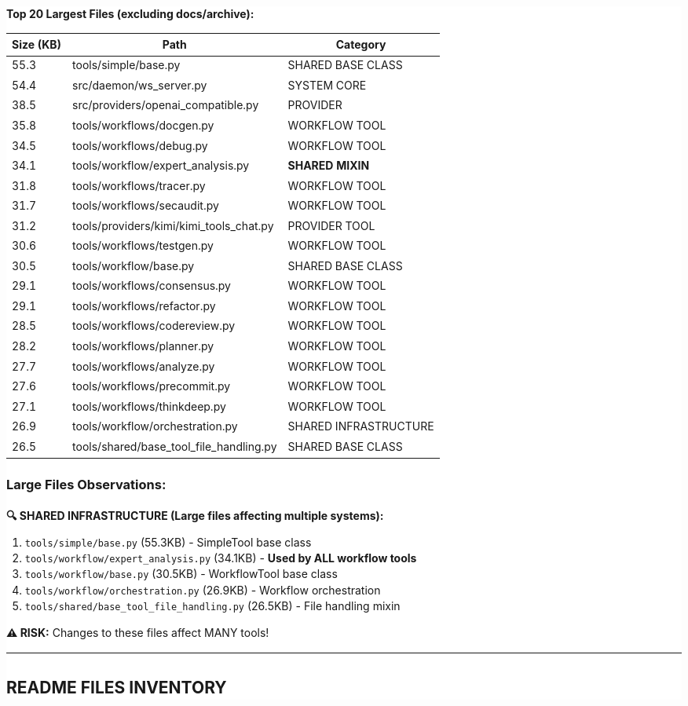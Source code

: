 **Top 20 Largest Files (excluding docs/archive):**

| Size (KB) | Path | Category |
|-----------|------|----------|
| 55.3 | tools/simple/base.py | SHARED BASE CLASS |
| 54.4 | src/daemon/ws_server.py | SYSTEM CORE |
| 38.5 | src/providers/openai_compatible.py | PROVIDER |
| 35.8 | tools/workflows/docgen.py | WORKFLOW TOOL |
| 34.5 | tools/workflows/debug.py | WORKFLOW TOOL |
| 34.1 | tools/workflow/expert_analysis.py | **SHARED MIXIN** |
| 31.8 | tools/workflows/tracer.py | WORKFLOW TOOL |
| 31.7 | tools/workflows/secaudit.py | WORKFLOW TOOL |
| 31.2 | tools/providers/kimi/kimi_tools_chat.py | PROVIDER TOOL |
| 30.6 | tools/workflows/testgen.py | WORKFLOW TOOL |
| 30.5 | tools/workflow/base.py | SHARED BASE CLASS |
| 29.1 | tools/workflows/consensus.py | WORKFLOW TOOL |
| 29.1 | tools/workflows/refactor.py | WORKFLOW TOOL |
| 28.5 | tools/workflows/codereview.py | WORKFLOW TOOL |
| 28.2 | tools/workflows/planner.py | WORKFLOW TOOL |
| 27.7 | tools/workflows/analyze.py | WORKFLOW TOOL |
| 27.6 | tools/workflows/precommit.py | WORKFLOW TOOL |
| 27.1 | tools/workflows/thinkdeep.py | WORKFLOW TOOL |
| 26.9 | tools/workflow/orchestration.py | SHARED INFRASTRUCTURE |
| 26.5 | tools/shared/base_tool_file_handling.py | SHARED BASE CLASS |

### Large Files Observations:

**🔍 SHARED INFRASTRUCTURE (Large files affecting multiple systems):**
1. `tools/simple/base.py` (55.3KB) - SimpleTool base class
2. `tools/workflow/expert_analysis.py` (34.1KB) - **Used by ALL workflow tools**
3. `tools/workflow/base.py` (30.5KB) - WorkflowTool base class
4. `tools/workflow/orchestration.py` (26.9KB) - Workflow orchestration
5. `tools/shared/base_tool_file_handling.py` (26.5KB) - File handling mixin

**⚠️ RISK:** Changes to these files affect MANY tools!

---

## README FILES INVENTORY
